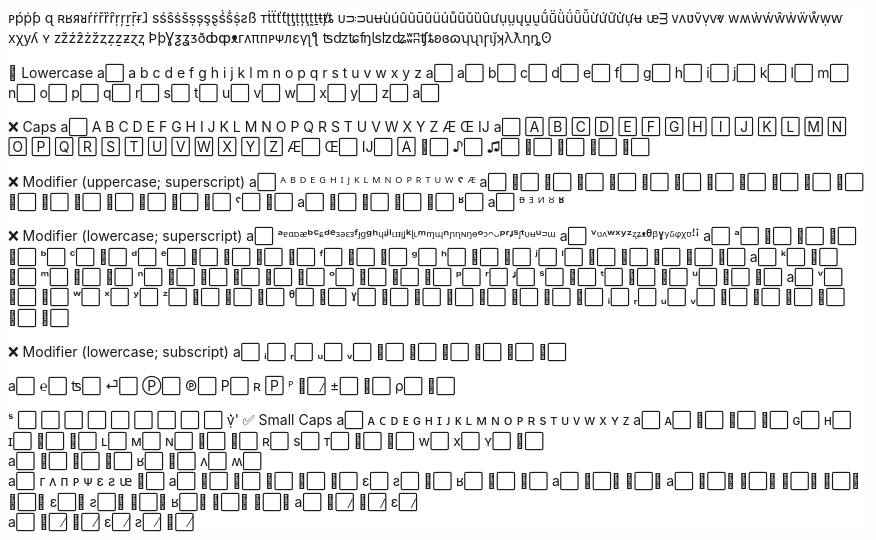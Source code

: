   ᴘṕṗƥ
   ɋ
  ʀʁᴙᴚŕṙřȑȓṛŗṟṝɍⱹ
  sśŝṡšṣșşȿṥṧṩƨß
  ᴛṫẗťƭʈƫṭțţṱṯŧⱦȶ
  ᴜᴝᴞuʉùúûũūŭüủůűǔȕȗưụṳųṷṵṹṻǜǘǖǚừứữửựʉ
  ᵫᴟ
  ᴠʌʋṽṿⱱⱴ
  wʍẁẃŵẇẅẘẉⱳ
  xχyʎ
  ʏ
  ᴢžźẑżžȥẓẕƶɀⱬ
  ÞþƔƺʓᴣðȸȹᴥᴦᴧπᴨᴩᴪᴫεγʅƪ ʦʣʨʩʪʫʥʬʭʧȶʚɞɷʮʯɿɼɩǰʞλƛƞȵʘ
 
  🔵 Lowercase
  a⃞  a b c d e f g h i j k l m n o p q r s t u v w x y z 
  a⃞  a⃞ b⃞ c⃞ d⃞ e⃞ f⃞ g⃞ h⃞ i⃞ j⃞ k⃞ l⃞ m⃞ n⃞ o⃞ p⃞ q⃞ r⃞ s⃞ t⃞ u⃞ v⃞ w⃞ x⃞ y⃞ z⃞ 
  a⃞   
 
  ❌ Caps
  a⃞  A B C D E F G H I J K L M N O P Q R S T U V W X Y Z Æ Œ Ĳ
  a⃞  A⃞ B⃞ C⃞ D⃞ E⃞ F⃞ G⃞ H⃞ I⃞ J⃞ K⃞ L⃞ M⃞ N⃞ O⃞ P⃞ Q⃞ R⃞ S⃞ T⃞ U⃞ V⃞ W⃞ X⃞ Y⃞ Z⃞ Æ⃞ Œ⃞ Ĳ⃞
  A⃞  ♩⃞ ♪⃞ ♫⃞ ♬⃞ ♭⃞ ♮⃞ ♯⃞
 
  ❌ Modifier (uppercase; superscript)
  a⃞  ᴬ ᴮ   ᴰ ᴱ   ᴳ ᴴ ᴵ ᴶ ᴷ ᴸ ᴹ ᴺ ᴼ ᴾ   ᴿ   ᵀ ᵁ   ᵂ       ˤ ᴭ 
  a⃞  ᴬ⃞ ᴮ⃞   ᴰ⃞ ᴱ⃞   ᴳ⃞ ᴴ⃞ ᴵ⃞ ᴶ⃞ ᴷ⃞ ᴸ⃞ ᴹ⃞ ᴺ⃞ ᴼ⃞ ᴾ⃞   ᴿ⃞   ᵀ⃞ ᵁ⃞   ᵂ⃞       ˤ⃞ ᴭ⃞
  a⃞    ᴯ⃞     ᴲ⃞                 ᴻ⃞     ᴽ⃞ ʶ⃞ 
  a⃞    ᴯ     ᴲ                 ᴻ     ᴽ ʶ 
 
  ❌ Modifier (lowercase; superscript)
  a⃞  ᵃᵄᵅᶛᵆᵇᶜᶝᵈᵉᶟᵊᵋᵌᶠᶡᶢᵍʰᶣᶤʲˡᶥᶦᶧᵎᶨᵏᶩᶫᵐᶬᶭⁿᶮᶯᶰᵑᶱᵒᵓᵔᵕᵖʳʴˢᶴᵗᶸᶶᵘᵙᵚ
  a⃞  ᵛᶹᶺʷˣʸᶻᶼᶽᵜᶿᵝˠᵞᵟᵠᵡᶷꜝꜞ
  a⃞  ᵃ⃞ ᵄ⃞ ᵅ⃞ ᶛ⃞ ᵆ⃞ ᵇ⃞ ᶜ⃞ ᶝ⃞ ᵈ⃞ ᵉ⃞ ᶟ⃞ ᵊ⃞ ᵋ⃞ ᵌ⃞ ᶠ⃞ ᶡ⃞ ᶢ⃞ ᵍ⃞ ʰ⃞ ᶣ⃞ ᶤ⃞ ʲ⃞ ˡ⃞ ᶥ⃞ ᶦ⃞ ᶧ⃞ ᵎ⃞ ᶨ⃞ 
  a⃞  ᵏ⃞ ᶩ⃞ ᶫ⃞ ᵐ⃞ ᶬ⃞ ᶭ⃞ ⁿ⃞ ᶮ⃞ ᶯ⃞ ᶰ⃞ ᵑ⃞ ᶱ⃞ ᵒ⃞ ᵓ⃞ ᵔ⃞ ᵕ⃞ ᵖ⃞ ʳ⃞ ʴ⃞ ˢ⃞ ᶴ⃞ ᵗ⃞ ᶸ⃞ ᶶ⃞ ᵘ⃞ ᵙ⃞ ᵚ⃞ 
  a⃞  ᵛ⃞ ᶹ⃞ ᶺ⃞ ʷ⃞ ˣ⃞ ʸ⃞ ᶻ⃞ ᶼ⃞ ᶽ⃞ ᵜ⃞ ᶿ⃞ ᵝ⃞ ˠ⃞ ᵞ⃞ ᵟ⃞ ᵠ⃞ ᵡ⃞ ᶷ⃞ ꜝ⃞ ꜞ⃞ ᵢ⃞ ᵣ⃞ ᵤ⃞ ᵥ⃞ ᵦ⃞ ᵧ⃞ ᵨ⃞ ᵩ⃞ ᵪ⃞ ꜟ⃞ 
 
  ❌ Modifier (lowercase; subscript)
  a⃞  ᵢ⃞ ᵣ⃞ ᵤ⃞ ᵥ⃞ ᵦ⃞ ᵧ⃞ ᵨ⃞ ᵩ⃞ ᵪ⃞ ꜟ⃞ 
 
  a⃞  ℮⃞ ʦ⃞ ⏎⃞ Ⓟ⃞ ℗⃞ Ρ⃞ ʀ P⃞   ᴾ   ↹⃞̷ ±⃞ ∓⃞ ρ⃞ ∃⃞ 
 
 ˢ
   ⃞   ⃞   ⃞   ⃞   ⃞   ⃞   ⃞   ⃞   ⃞
  ṿ͛'
  ✅ Small Caps
  a⃞  ᴀ   ᴄ ᴅ ᴇ   ɢ ʜ ɪ ᴊ ᴋ ʟ ᴍ ɴ ᴏ ᴘ   ʀ s ᴛ ᴜ ᴠ w x ʏ ᴢ
  a⃞  ᴀ⃞   ᴄ⃞ ᴅ⃞ ᴇ⃞   ɢ⃞ ʜ⃞ ɪ⃞ ᴊ⃞ ᴋ⃞ ʟ⃞ ᴍ⃞ ɴ⃞ ᴏ⃞ ᴘ⃞   ʀ⃞ s⃞ ᴛ⃞ ᴜ⃞ ᴠ⃞ w⃞ x⃞ ʏ⃞ ᴢ⃞      
  a⃞    ᴃ⃞   ᴆ⃞ ⱻ⃞                        ʁ⃞ ᴙ⃞      ʌ⃞ ʍ⃞       
  a⃞  ᴦ ᴧ ᴨ ᴩ ᴪ ε ƨ  ᵫ                  ᴚ⃞ 
  a⃞  ᴦ⃞ ᴧ⃞ ᴨ⃞ ᴩ⃞ ᴪ⃞ ε⃞ ƨ⃞  ᵫ⃞   ʁ⃞ ᴙ⃞ ᴚ⃞ 
  a⃞     ᴨ⃞̴ ᴨ⃞̵ 
  a⃞  ᴦ⃞̶ ᴧ⃞̶ ᴨ⃞̶ ᴩ⃞̶ ᴪ⃞̶ ε⃞̶ ƨ⃞̶  ᵫ⃞̶   ʁ⃞̶ ᴙ⃞̶ ᴚ⃞̶ 
  a⃞  ᴦ⃞̷   ᴨ⃞̷     ε⃞̷        
  a⃞      ᴨ⃞̸   ᴪ⃞̸ ε⃞̸ ƨ⃞̸  ᵫ⃞̸   
 